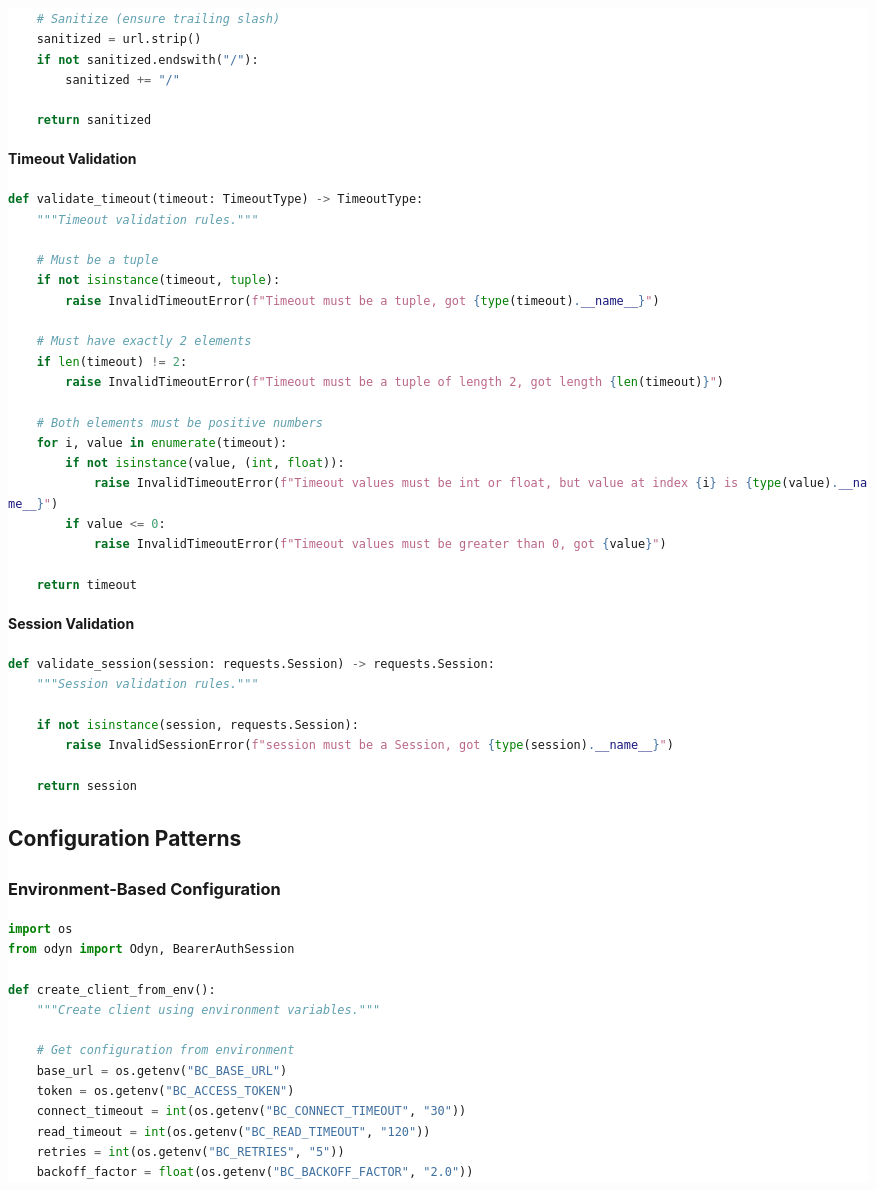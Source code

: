 ```python
    # Sanitize (ensure trailing slash)
    sanitized = url.strip()
    if not sanitized.endswith("/"):
        sanitized += "/"

    return sanitized
```

#### Timeout Validation

```python
def validate_timeout(timeout: TimeoutType) -> TimeoutType:
    """Timeout validation rules."""

    # Must be a tuple
    if not isinstance(timeout, tuple):
        raise InvalidTimeoutError(f"Timeout must be a tuple, got {type(timeout).__name__}")

    # Must have exactly 2 elements
    if len(timeout) != 2:
        raise InvalidTimeoutError(f"Timeout must be a tuple of length 2, got length {len(timeout)}")

    # Both elements must be positive numbers
    for i, value in enumerate(timeout):
        if not isinstance(value, (int, float)):
            raise InvalidTimeoutError(f"Timeout values must be int or float, but value at index {i} is {type(value).__name__}")
        if value <= 0:
            raise InvalidTimeoutError(f"Timeout values must be greater than 0, got {value}")

    return timeout
```

#### Session Validation

```python
def validate_session(session: requests.Session) -> requests.Session:
    """Session validation rules."""

    if not isinstance(session, requests.Session):
        raise InvalidSessionError(f"session must be a Session, got {type(session).__name__}")

    return session
```

## Configuration Patterns

### Environment-Based Configuration

```python
import os
from odyn import Odyn, BearerAuthSession

def create_client_from_env():
    """Create client using environment variables."""

    # Get configuration from environment
    base_url = os.getenv("BC_BASE_URL")
    token = os.getenv("BC_ACCESS_TOKEN")
    connect_timeout = int(os.getenv("BC_CONNECT_TIMEOUT", "30"))
    read_timeout = int(os.getenv("BC_READ_TIMEOUT", "120"))
    retries = int(os.getenv("BC_RETRIES", "5"))
    backoff_factor = float(os.getenv("BC_BACKOFF_FACTOR", "2.0"))
```